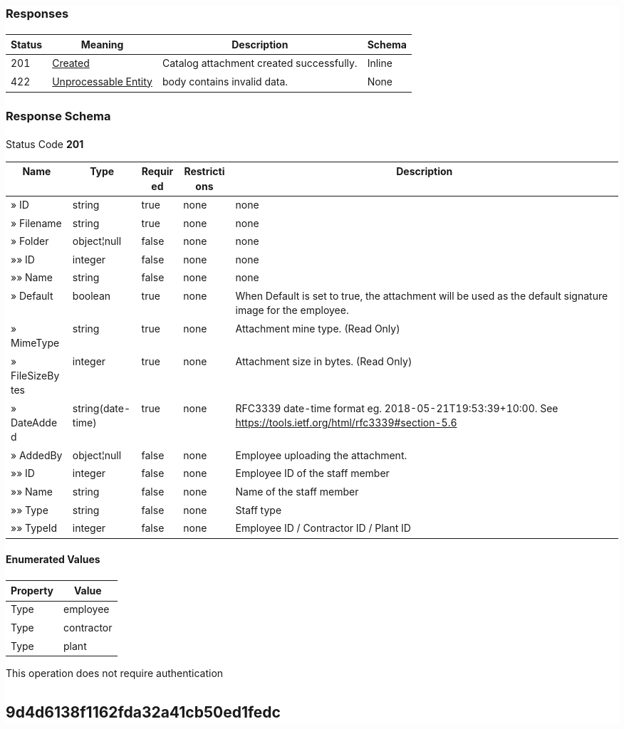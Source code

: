 <h3 id="8aa8a4a68f6fe9213769c72f435f634f-responses">Responses</h3>

|Status|Meaning|Description|Schema|
|---|---|---|---|
|201|[Created](https://tools.ietf.org/html/rfc7231#section-6.3.2)|Catalog attachment created successfully.|Inline|
|422|[Unprocessable Entity](https://tools.ietf.org/html/rfc2518#section-10.3)|body contains invalid data.|None|

<h3 id="8aa8a4a68f6fe9213769c72f435f634f-responseschema">Response Schema</h3>

Status Code **201**

|Name|Type|Required|Restrictions|Description|
|---|---|---|---|---|
|» ID|string|true|none|none|
|» Filename|string|true|none|none|
|» Folder|object¦null|false|none|none|
|»» ID|integer|false|none|none|
|»» Name|string|false|none|none|
|» Default|boolean|true|none|When Default is set to true, the attachment will be used as the default signature image for the employee.|
|» MimeType|string|true|none|Attachment mine type. (Read Only)|
|» FileSizeBytes|integer|true|none|Attachment size in bytes. (Read Only)|
|» DateAdded|string(date-time)|true|none|RFC3339 date-time format eg. 2018-05-21T19:53:39+10:00. See https://tools.ietf.org/html/rfc3339#section-5.6|
|» AddedBy|object¦null|false|none|Employee uploading the attachment.|
|»» ID|integer|false|none|Employee ID of the staff member|
|»» Name|string|false|none|Name of the staff member|
|»» Type|string|false|none|Staff type|
|»» TypeId|integer|false|none|Employee ID / Contractor ID / Plant ID|

#### Enumerated Values

|Property|Value|
|---|---|
|Type|employee|
|Type|contractor|
|Type|plant|

<aside class="success">
This operation does not require authentication
</aside>

## 9d4d6138f1162fda32a41cb50ed1fedc
